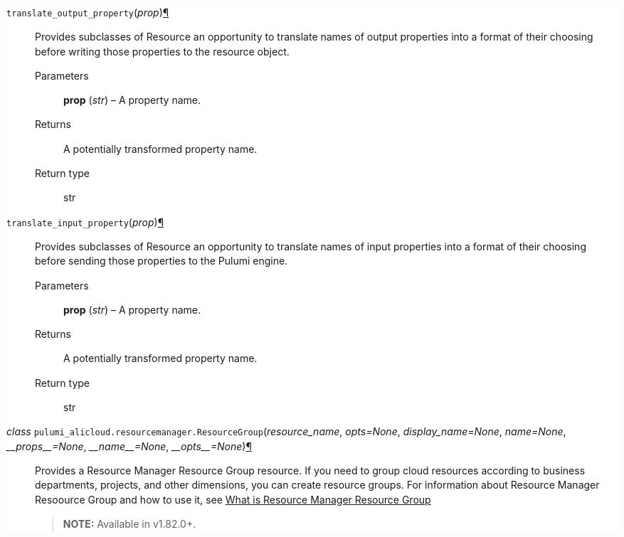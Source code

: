 <dl class="py method">
<dt id="pulumi_alicloud.resourcemanager.ResourceDirectory.translate_output_property">
<code class="sig-name descname">translate_output_property</code><span class="sig-paren">(</span><em class="sig-param"><span class="n">prop</span></em><span class="sig-paren">)</span><a class="headerlink" href="#pulumi_alicloud.resourcemanager.ResourceDirectory.translate_output_property" title="Permalink to this definition">¶</a></dt>
<dd><p>Provides subclasses of Resource an opportunity to translate names of output properties
into a format of their choosing before writing those properties to the resource object.</p>
<dl class="field-list simple">
<dt class="field-odd">Parameters</dt>
<dd class="field-odd"><p><strong>prop</strong> (<em>str</em>) – A property name.</p>
</dd>
<dt class="field-even">Returns</dt>
<dd class="field-even"><p>A potentially transformed property name.</p>
</dd>
<dt class="field-odd">Return type</dt>
<dd class="field-odd"><p>str</p>
</dd>
</dl>
</dd></dl>

<dl class="py method">
<dt id="pulumi_alicloud.resourcemanager.ResourceDirectory.translate_input_property">
<code class="sig-name descname">translate_input_property</code><span class="sig-paren">(</span><em class="sig-param"><span class="n">prop</span></em><span class="sig-paren">)</span><a class="headerlink" href="#pulumi_alicloud.resourcemanager.ResourceDirectory.translate_input_property" title="Permalink to this definition">¶</a></dt>
<dd><p>Provides subclasses of Resource an opportunity to translate names of input properties into
a format of their choosing before sending those properties to the Pulumi engine.</p>
<dl class="field-list simple">
<dt class="field-odd">Parameters</dt>
<dd class="field-odd"><p><strong>prop</strong> (<em>str</em>) – A property name.</p>
</dd>
<dt class="field-even">Returns</dt>
<dd class="field-even"><p>A potentially transformed property name.</p>
</dd>
<dt class="field-odd">Return type</dt>
<dd class="field-odd"><p>str</p>
</dd>
</dl>
</dd></dl>

</dd></dl>

<dl class="py class">
<dt id="pulumi_alicloud.resourcemanager.ResourceGroup">
<em class="property">class </em><code class="sig-prename descclassname">pulumi_alicloud.resourcemanager.</code><code class="sig-name descname">ResourceGroup</code><span class="sig-paren">(</span><em class="sig-param"><span class="n">resource_name</span></em>, <em class="sig-param"><span class="n">opts</span><span class="o">=</span><span class="default_value">None</span></em>, <em class="sig-param"><span class="n">display_name</span><span class="o">=</span><span class="default_value">None</span></em>, <em class="sig-param"><span class="n">name</span><span class="o">=</span><span class="default_value">None</span></em>, <em class="sig-param"><span class="n">__props__</span><span class="o">=</span><span class="default_value">None</span></em>, <em class="sig-param"><span class="n">__name__</span><span class="o">=</span><span class="default_value">None</span></em>, <em class="sig-param"><span class="n">__opts__</span><span class="o">=</span><span class="default_value">None</span></em><span class="sig-paren">)</span><a class="headerlink" href="#pulumi_alicloud.resourcemanager.ResourceGroup" title="Permalink to this definition">¶</a></dt>
<dd><p>Provides a Resource Manager Resource Group resource. If you need to group cloud resources according to business departments, projects, and other dimensions, you can create resource groups.
For information about Resource Manager Resoource Group and how to use it, see <a class="reference external" href="https://www.alibabacloud.com/help/en/doc-detail/94485.htm">What is Resource Manager Resource Group</a></p>
<blockquote>
<div><p><strong>NOTE:</strong> Available in v1.82.0+.</p>